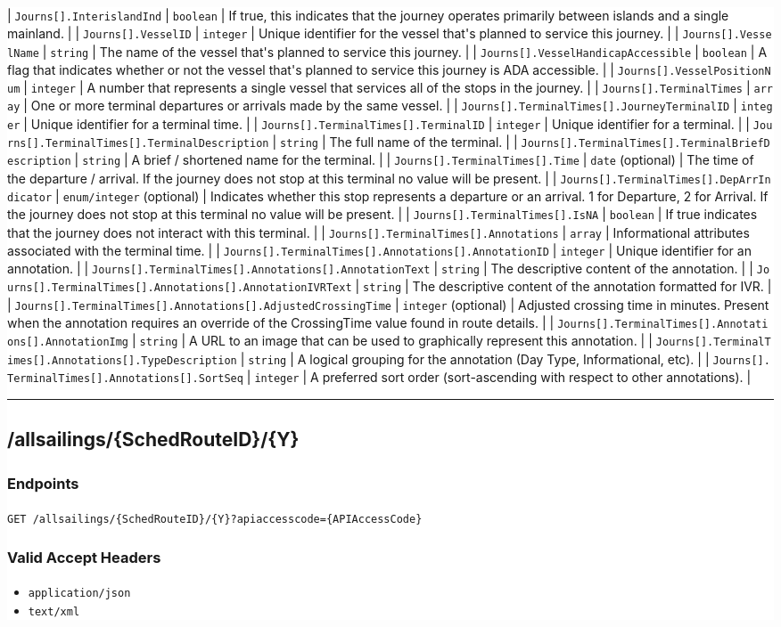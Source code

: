 | `Journs[].InterislandInd` | `boolean` | If true, this indicates that the journey operates primarily between islands and a single mainland. |
| `Journs[].VesselID` | `integer` | Unique identifier for the vessel that's planned to service this journey. |
| `Journs[].VesselName` | `string` | The name of the vessel that's planned to service this journey. |
| `Journs[].VesselHandicapAccessible` | `boolean` | A flag that indicates whether or not the vessel that's planned to service this journey is ADA accessible. |
| `Journs[].VesselPositionNum` | `integer` | A number that represents a single vessel that services all of the stops in the journey. |
| `Journs[].TerminalTimes` | `array` | One or more terminal departures or arrivals made by the same vessel. |
| `Journs[].TerminalTimes[].JourneyTerminalID` | `integer` | Unique identifier for a terminal time. |
| `Journs[].TerminalTimes[].TerminalID` | `integer` | Unique identifier for a terminal. |
| `Journs[].TerminalTimes[].TerminalDescription` | `string` | The full name of the terminal. |
| `Journs[].TerminalTimes[].TerminalBriefDescription` | `string` | A brief / shortened name for the terminal. |
| `Journs[].TerminalTimes[].Time` | `date` (optional) | The time of the departure / arrival. If the journey does not stop at this terminal no value will be present. |
| `Journs[].TerminalTimes[].DepArrIndicator` | `enum/integer` (optional) | Indicates whether this stop represents a departure or an arrival. 1 for Departure, 2 for Arrival. If the journey does not stop at this terminal no value will be present. |
| `Journs[].TerminalTimes[].IsNA` | `boolean` | If true indicates that the journey does not interact with this terminal. |
| `Journs[].TerminalTimes[].Annotations` | `array` | Informational attributes associated with the terminal time. |
| `Journs[].TerminalTimes[].Annotations[].AnnotationID` | `integer` | Unique identifier for an annotation. |
| `Journs[].TerminalTimes[].Annotations[].AnnotationText` | `string` | The descriptive content of the annotation. |
| `Journs[].TerminalTimes[].Annotations[].AnnotationIVRText` | `string` | The descriptive content of the annotation formatted for IVR. |
| `Journs[].TerminalTimes[].Annotations[].AdjustedCrossingTime` | `integer` (optional) | Adjusted crossing time in minutes. Present when the annotation requires an override of the CrossingTime value found in route details. |
| `Journs[].TerminalTimes[].Annotations[].AnnotationImg` | `string` | A URL to an image that can be used to graphically represent this annotation. |
| `Journs[].TerminalTimes[].Annotations[].TypeDescription` | `string` | A logical grouping for the annotation (Day Type, Informational, etc). |
| `Journs[].TerminalTimes[].Annotations[].SortSeq` | `integer` | A preferred sort order (sort-ascending with respect to other annotations). |



---

## /allsailings/{SchedRouteID}/{Y}

### Endpoints

```http
GET /allsailings/{SchedRouteID}/{Y}?apiaccesscode={APIAccessCode}
```

### Valid Accept Headers

- `application/json`
- `text/xml`
